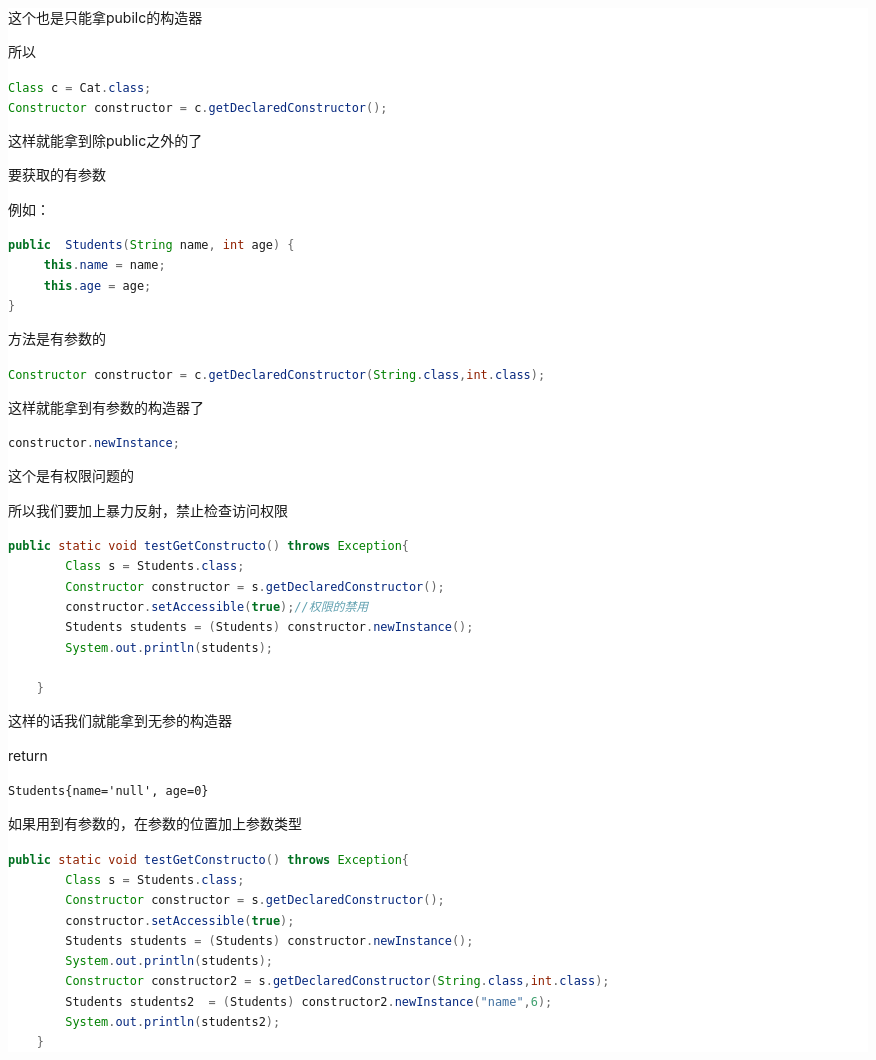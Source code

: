 这个也是只能拿pubilc的构造器

所以

```java
Class c = Cat.class;
Constructor constructor = c.getDeclaredConstructor();
```

这样就能拿到除public之外的了

要获取的有参数

例如：

```java
public  Students(String name, int age) {
     this.name = name;
     this.age = age;
}
```

方法是有参数的

```java
Constructor constructor = c.getDeclaredConstructor(String.class,int.class);
```

这样就能拿到有参数的构造器了

```java
constructor.newInstance;
```

这个是有权限问题的

所以我们要加上暴力反射，禁止检查访问权限

```java
public static void testGetConstructo() throws Exception{
        Class s = Students.class;
        Constructor constructor = s.getDeclaredConstructor();
        constructor.setAccessible(true);//权限的禁用
        Students students = (Students) constructor.newInstance();
        System.out.println(students);

    }
```

这样的话我们就能拿到无参的构造器

return

```
Students{name='null', age=0}
```

如果用到有参数的，在参数的位置加上参数类型

```java
public static void testGetConstructo() throws Exception{
        Class s = Students.class;
        Constructor constructor = s.getDeclaredConstructor();
        constructor.setAccessible(true);
        Students students = (Students) constructor.newInstance();
        System.out.println(students);
        Constructor constructor2 = s.getDeclaredConstructor(String.class,int.class);
        Students students2  = (Students) constructor2.newInstance("name",6);
        System.out.println(students2);
    }
```
